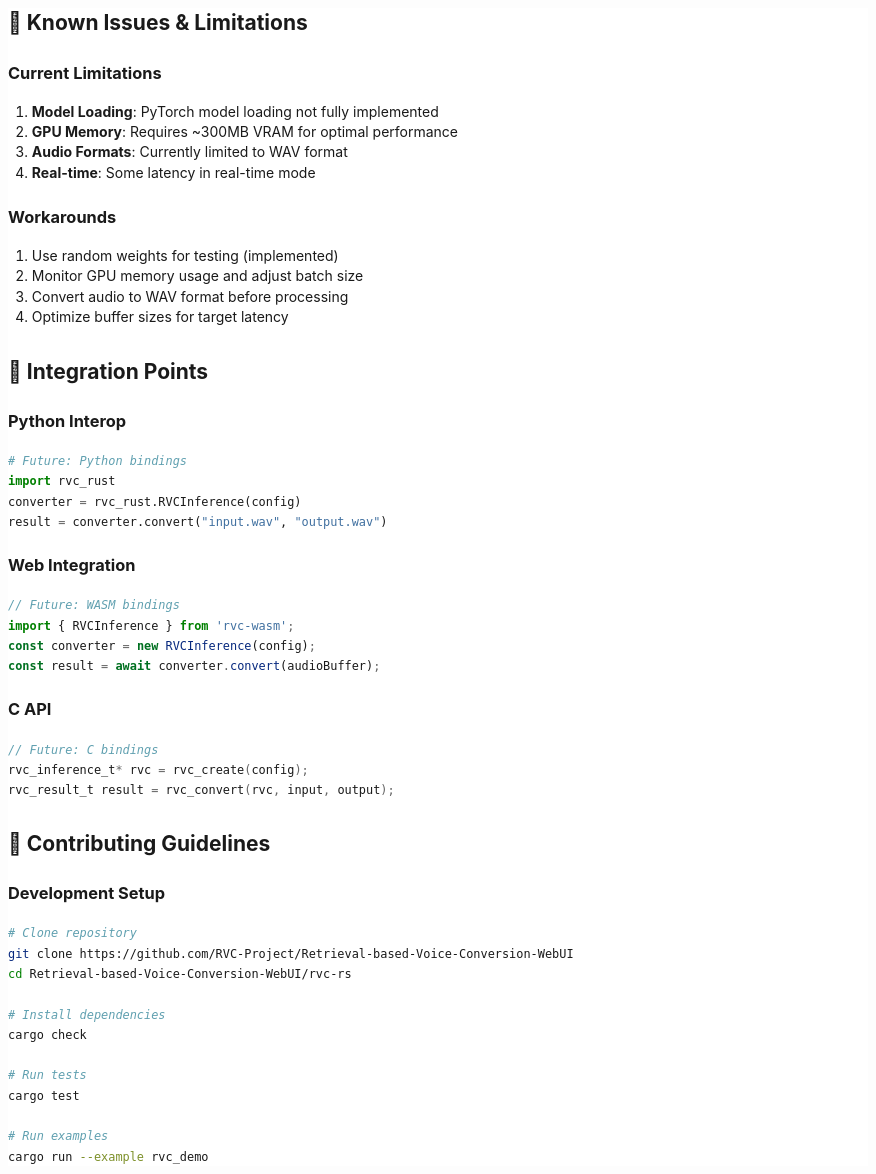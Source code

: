 ## 🐛 Known Issues & Limitations

### Current Limitations
1. **Model Loading**: PyTorch model loading not fully implemented
2. **GPU Memory**: Requires ~300MB VRAM for optimal performance
3. **Audio Formats**: Currently limited to WAV format
4. **Real-time**: Some latency in real-time mode

### Workarounds
1. Use random weights for testing (implemented)
2. Monitor GPU memory usage and adjust batch size
3. Convert audio to WAV format before processing
4. Optimize buffer sizes for target latency

## 🔗 Integration Points

### Python Interop
```python
# Future: Python bindings
import rvc_rust
converter = rvc_rust.RVCInference(config)
result = converter.convert("input.wav", "output.wav")
```

### Web Integration
```javascript
// Future: WASM bindings
import { RVCInference } from 'rvc-wasm';
const converter = new RVCInference(config);
const result = await converter.convert(audioBuffer);
```

### C API
```c
// Future: C bindings
rvc_inference_t* rvc = rvc_create(config);
rvc_result_t result = rvc_convert(rvc, input, output);
```

## 📝 Contributing Guidelines

### Development Setup
```bash
# Clone repository
git clone https://github.com/RVC-Project/Retrieval-based-Voice-Conversion-WebUI
cd Retrieval-based-Voice-Conversion-WebUI/rvc-rs

# Install dependencies
cargo check

# Run tests
cargo test

# Run examples
cargo run --example rvc_demo
```
